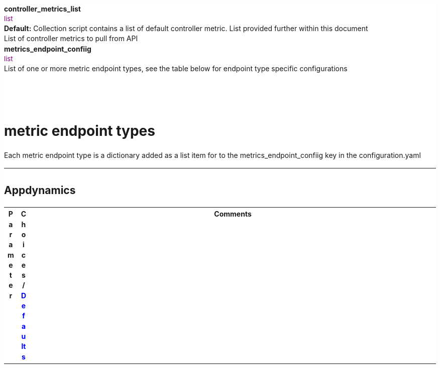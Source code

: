 
<tr>
<td>
</td>
<td class="elbow-placeholder"></td>
<td colspan="2">
<b>controller_metrics_list</b>
<div style="font-size: small">
<span style="color: purple">list</span>                 
</div>
</td>
</div>
</td>
<td><strong>Default:</strong> Collection script contains a list of default controller metric.  List provided further within this document
</td>
<td>
<div>List of controller metrics to pull from API</div>
</td>
</tr>


<tr>
<td class="elbow-placeholder"></td>
<td colspan="3">
<b>metrics_endpoint_confiig</b>
<div style="font-size: small">
<span style="color: purple">list</span>                 
</div>
</td>
</div>
</td>
<td>
</td>
<td>
<div>List of one or more metric endpoint types, see the table below for endpoint type specific configurations</div>
</td>
</tr>

</tbody>
</table>



<br></br>
# metric endpoint types
Each metric endpoint type is a dictionary added as a list item for to the metrics_endpoint_confiig key in the configuration.yaml

- - -

## Appdynamics
<table class="documentation-table" cellpadding="0" border="0">
    <tbody><tr>
        <th>Parameter</th>
        <th>Choices/<font color="blue">Defaults</font></th>
        <th width="100%">Comments</th>
<tr>
</td>
